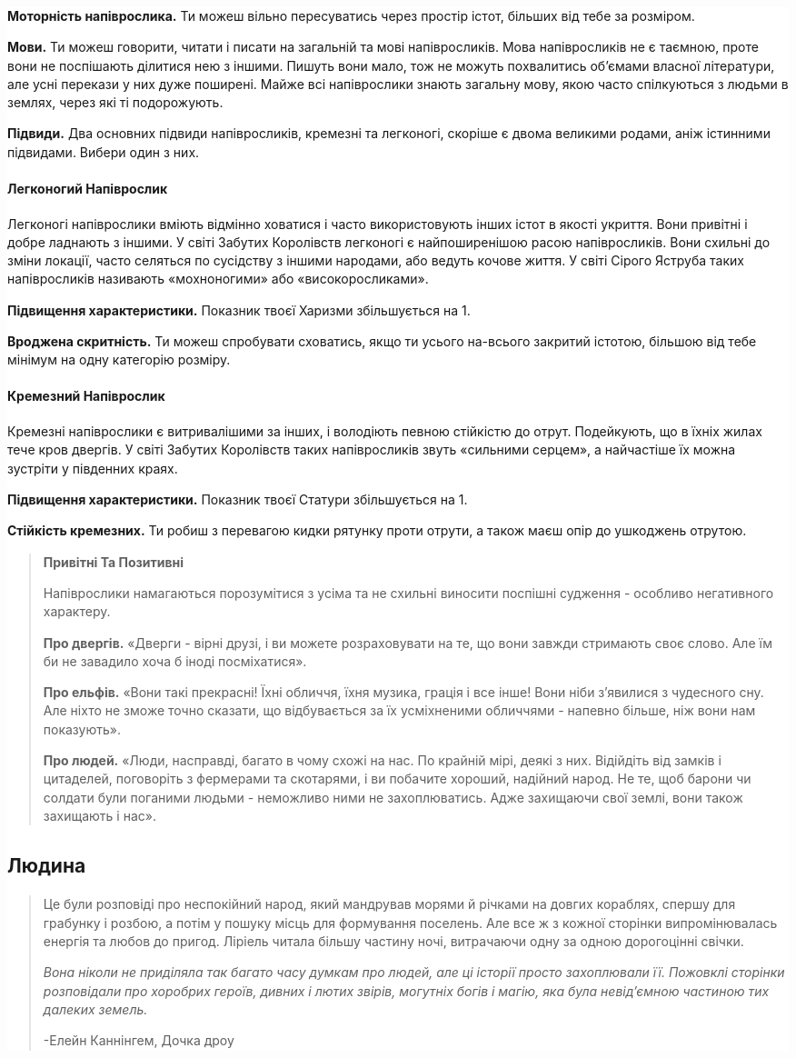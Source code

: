 **Моторність напіврослика.** Ти можеш вільно пересуватись через простір істот, більших від тебе за розміром.

**Мови.** Ти можеш говорити, читати і писати на загальній та мові напівросликів. Мова напівросликів не є таємною, проте вони не поспішають ділитися нею з іншими. Пишуть вони мало, тож не можуть похвалитись об’ємами власної літератури, але усні перекази у них дуже поширені. Майже всі напіврослики знають загальну мову, якою часто спілкуються з людьми в землях, через які ті подорожують.

**Підвиди.** Два основних підвиди напівросликів, кремезні та легконогі, скоріше є двома великими родами, аніж істинними підвидами. Вибери один з них.

#### Легконогий Напіврослик

Легконогі напіврослики вміють відмінно ховатися і часто використовують інших істот в якості укриття. Вони привітні і добре ладнають з іншими. У світі Забутих Королівств легконогі є найпоширенішою расою напівросликів. Вони схильні до зміни локації, часто селяться по сусідству з іншими народами, або ведуть кочове життя. У світі Сірого Яструба таких напівросликів називають «мохноногими» або «високоросликами».

**Підвищення характеристики.** Показник твоєї Харизми збільшується на 1.

**Вроджена скритність.** Ти можеш спробувати сховатись, якщо ти усього на-всього закритий істотою, більшою від тебе мінімум на одну категорію розміру.

#### Кремезний Напіврослик

Кремезні напіврослики є витривалішими за інших, і володіють певною стійкістю до отрут. Подейкують, що в їхніх жилах тече кров двергів. У світі Забутих Королівств таких напівросликів звуть «сильними серцем», а найчастіше їх можна зустріти у південних краях.

**Підвищення характеристики.** Показник твоєї Статури збільшується на 1.

**Стійкість кремезних.** Ти робиш з перевагою кидки рятунку проти отрути, а також маєш опір до ушкоджень отрутою.

> **Привітні Та Позитивні**
>  
> Напіврослики намагаються порозумітися з усіма та не схильні виносити поспішні судження - особливо негативного характеру.
>  
> **Про двергів.** «Дверги - вірні друзі, і ви можете розраховувати на те, що вони завжди стримають своє слово. Але їм би не завадило хоча б іноді посміхатися».
>  
> **Про ельфів.** «Вони такі прекрасні! Їхні обличчя, їхня музика, грація і все інше! Вони ніби з’явилися з чудесного сну. Але ніхто не зможе точно сказати, що відбувається за їх усміхненими обличчями - напевно більше, ніж вони нам показують».
>  
> **Про людей.** «Люди, насправді, багато в чому схожі на нас. По крайній мірі, деякі з них. Відійдіть від замків і цитаделей, поговоріть з фермерами та скотарями, і ви побачите хороший, надійний народ. Не те, щоб барони чи солдати були поганими людьми - неможливо ними не захоплюватись. Адже захищаючи свої землі, вони також захищають і нас».

## Людина

> Це були розповіді про неспокійний народ, який мандрував морями й річками на довгих кораблях, спершу для грабунку і розбою, а потім у пошуку місць для формування поселень. Але все ж з кожної сторінки випромінювалась енергія та любов до пригод. Ліріель читала більшу частину ночі, витрачаючи одну за одною дорогоцінні свічки.
>  
> *Вона ніколи не приділяла так багато часу думкам про людей, але ці історії просто захоплювали її. Пожовклі сторінки розповідали про хоробрих героїв, дивних і лютих звірів, могутніх богів і магію, яка була невід’ємною частиною тих далеких земель.*
>  
> -Елейн Каннінгем, Дочка дроу
